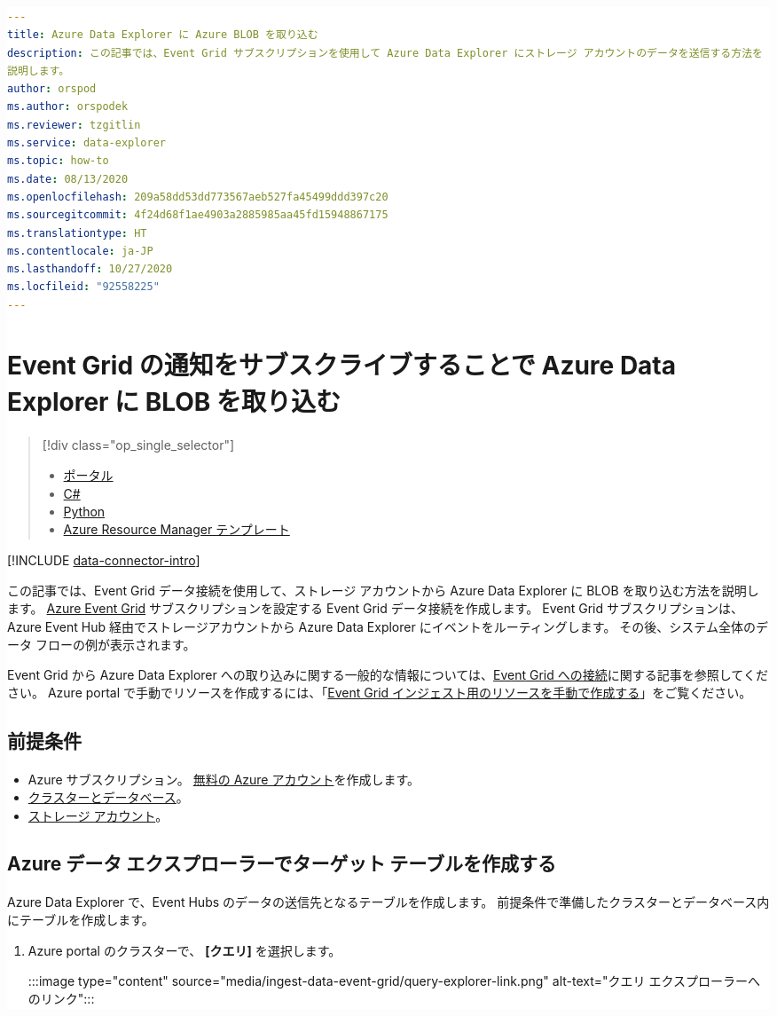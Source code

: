 ```yaml
---
title: Azure Data Explorer に Azure BLOB を取り込む
description: この記事では、Event Grid サブスクリプションを使用して Azure Data Explorer にストレージ アカウントのデータを送信する方法を説明します。
author: orspod
ms.author: orspodek
ms.reviewer: tzgitlin
ms.service: data-explorer
ms.topic: how-to
ms.date: 08/13/2020
ms.openlocfilehash: 209a58dd53dd773567aeb527fa45499ddd397c20
ms.sourcegitcommit: 4f24d68f1ae4903a2885985aa45fd15948867175
ms.translationtype: HT
ms.contentlocale: ja-JP
ms.lasthandoff: 10/27/2020
ms.locfileid: "92558225"
---
```

# <a name="ingest-blobs-into-azure-data-explorer-by-subscribing-to-event-grid-notifications"></a>Event Grid の通知をサブスクライブすることで Azure Data Explorer に BLOB を取り込む

> [!div class="op_single_selector"]
> * [ポータル](ingest-data-event-grid.md)
> * [C#](data-connection-event-grid-csharp.md)
> * [Python](data-connection-event-grid-python.md)
> * [Azure Resource Manager テンプレート](data-connection-event-grid-resource-manager.md)

[!INCLUDE [data-connector-intro](includes/data-connector-intro.md)]

この記事では、Event Grid データ接続を使用して、ストレージ アカウントから Azure Data Explorer に BLOB を取り込む方法を説明します。 [Azure Event Grid](/azure/event-grid/overview) サブスクリプションを設定する Event Grid データ接続を作成します。 Event Grid サブスクリプションは、Azure Event Hub 経由でストレージアカウントから Azure Data Explorer にイベントをルーティングします。 その後、システム全体のデータ フローの例が表示されます。 

Event Grid から Azure Data Explorer への取り込みに関する一般的な情報については、[Event Grid への接続](ingest-data-event-grid-overview.md)に関する記事を参照してください。 Azure portal で手動でリソースを作成するには、「[Event Grid インジェスト用のリソースを手動で作成する](ingest-data-event-grid-manual.md)」をご覧ください。

## <a name="prerequisites"></a>前提条件

* Azure サブスクリプション。 [無料の Azure アカウント](https://azure.microsoft.com/free/)を作成します。
* [クラスターとデータベース](create-cluster-database-portal.md)。
* [ストレージ アカウント](/azure/storage/common/storage-quickstart-create-account?tabs=azure-portal)。

## <a name="create-a-target-table-in-azure-data-explorer"></a>Azure データ エクスプローラーでターゲット テーブルを作成する

Azure Data Explorer で、Event Hubs のデータの送信先となるテーブルを作成します。 前提条件で準備したクラスターとデータベース内にテーブルを作成します。

1. Azure portal のクラスターで、 **[クエリ]** を選択します。

    :::image type="content" source="media/ingest-data-event-grid/query-explorer-link.png" alt-text="クエリ エクスプローラーへのリンク"::: 

